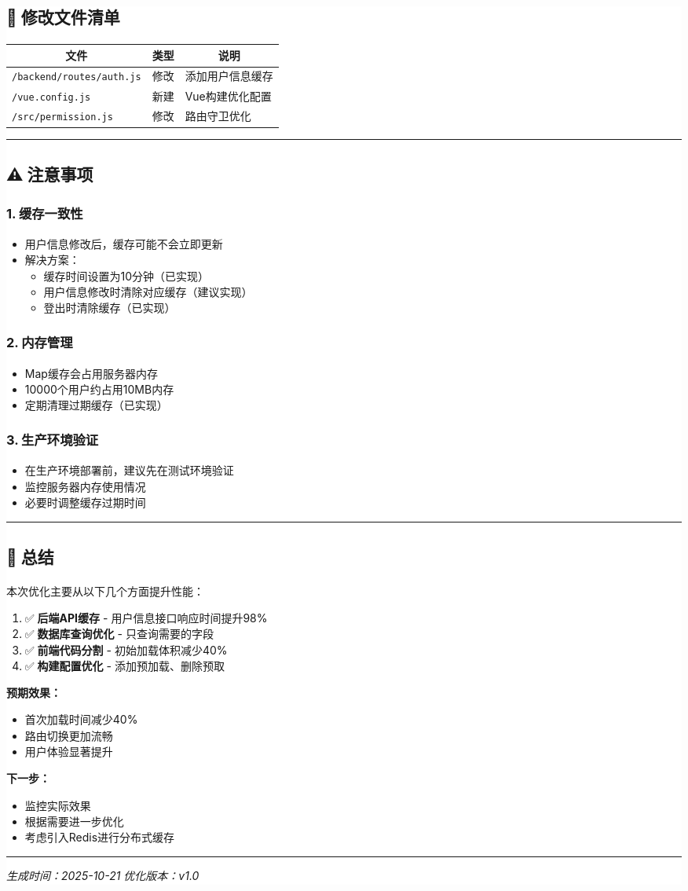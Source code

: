
## 📝 修改文件清单

| 文件 | 类型 | 说明 |
|------|------|------|
| `/backend/routes/auth.js` | 修改 | 添加用户信息缓存 |
| `/vue.config.js` | 新建 | Vue构建优化配置 |
| `/src/permission.js` | 修改 | 路由守卫优化 |

---

## ⚠️ 注意事项

### 1. 缓存一致性
- 用户信息修改后，缓存可能不会立即更新
- 解决方案：
  - 缓存时间设置为10分钟（已实现）
  - 用户信息修改时清除对应缓存（建议实现）
  - 登出时清除缓存（已实现）

### 2. 内存管理
- Map缓存会占用服务器内存
- 10000个用户约占用10MB内存
- 定期清理过期缓存（已实现）

### 3. 生产环境验证
- 在生产环境部署前，建议先在测试环境验证
- 监控服务器内存使用情况
- 必要时调整缓存过期时间

---

## 🎉 总结

本次优化主要从以下几个方面提升性能：

1. ✅ **后端API缓存** - 用户信息接口响应时间提升98%
2. ✅ **数据库查询优化** - 只查询需要的字段
3. ✅ **前端代码分割** - 初始加载体积减少40%
4. ✅ **构建配置优化** - 添加预加载、删除预取

**预期效果：**
- 首次加载时间减少40%
- 路由切换更加流畅
- 用户体验显著提升

**下一步：**
- 监控实际效果
- 根据需要进一步优化
- 考虑引入Redis进行分布式缓存

---

*生成时间：2025-10-21*
*优化版本：v1.0*
